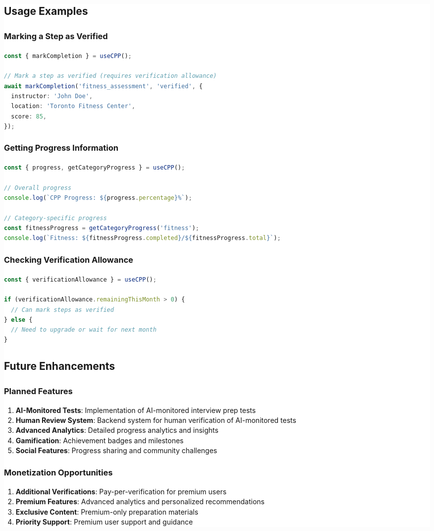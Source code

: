 ## Usage Examples

### Marking a Step as Verified
```typescript
const { markCompletion } = useCPP();

// Mark a step as verified (requires verification allowance)
await markCompletion('fitness_assessment', 'verified', {
  instructor: 'John Doe',
  location: 'Toronto Fitness Center',
  score: 85,
});
```

### Getting Progress Information
```typescript
const { progress, getCategoryProgress } = useCPP();

// Overall progress
console.log(`CPP Progress: ${progress.percentage}%`);

// Category-specific progress
const fitnessProgress = getCategoryProgress('fitness');
console.log(`Fitness: ${fitnessProgress.completed}/${fitnessProgress.total}`);
```

### Checking Verification Allowance
```typescript
const { verificationAllowance } = useCPP();

if (verificationAllowance.remainingThisMonth > 0) {
  // Can mark steps as verified
} else {
  // Need to upgrade or wait for next month
}
```

## Future Enhancements

### Planned Features
1. **AI-Monitored Tests**: Implementation of AI-monitored interview prep tests
2. **Human Review System**: Backend system for human verification of AI-monitored tests
3. **Advanced Analytics**: Detailed progress analytics and insights
4. **Gamification**: Achievement badges and milestones
5. **Social Features**: Progress sharing and community challenges

### Monetization Opportunities
1. **Additional Verifications**: Pay-per-verification for premium users
2. **Premium Features**: Advanced analytics and personalized recommendations
3. **Exclusive Content**: Premium-only preparation materials
4. **Priority Support**: Premium user support and guidance
